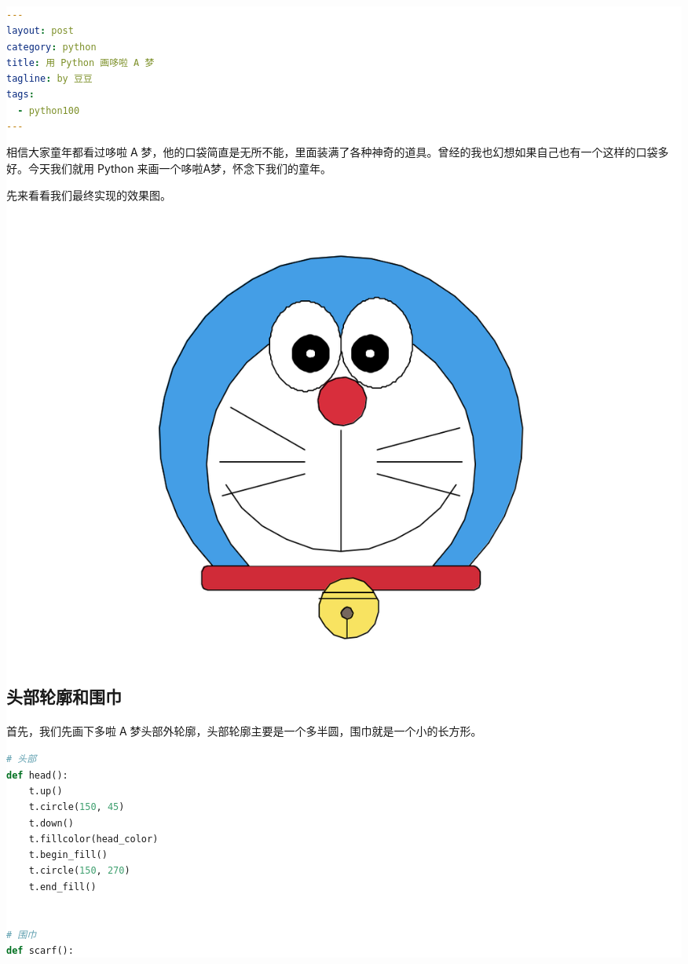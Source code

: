 ```yaml
---
layout: post
category: python
title: 用 Python 画哆啦 A 梦
tagline: by 豆豆
tags: 
  - python100
---
```


相信大家童年都看过哆啦 A 梦，他的口袋简直是无所不能，里面装满了各种神奇的道具。曾经的我也幻想如果自己也有一个这样的口袋多好。今天我们就用 Python 来画一个哆啦A梦，怀念下我们的童年。



先来看看我们最终实现的效果图。

![](https://raw.githubusercontent.com/JustDoPython/justdopython.github.io/master/assets/images/2020/03/2020-03-20-duo-la-a-meng/001.png)

## 头部轮廓和围巾

首先，我们先画下多啦 A 梦头部外轮廓，头部轮廓主要是一个多半圆，围巾就是一个小的长方形。

```python
# 头部
def head():
    t.up()
    t.circle(150, 45)
    t.down()
    t.fillcolor(head_color)
    t.begin_fill()
    t.circle(150, 270)
    t.end_fill()


# 围巾
def scarf():
```